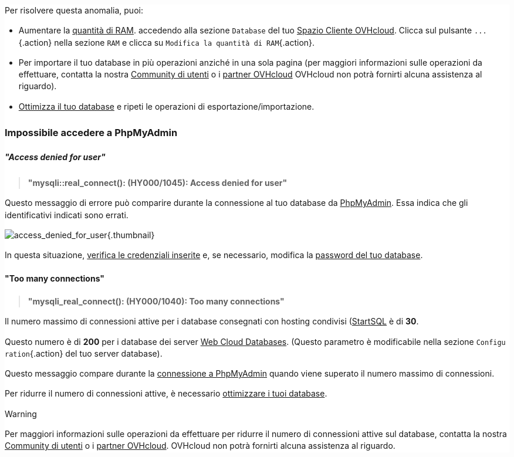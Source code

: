 Per risolvere questa anomalia, puoi:

- Aumentare la [quantità di RAM](/pages/web_cloud/web_cloud_databases/configure-database-server#monitora-la-ram-consumata). accedendo alla sezione `Database` del tuo [Spazio Cliente OVHcloud](/links/manager). Clicca sul pulsante `...`{.action} nella sezione `RAM` e clicca su `Modifica la quantità di RAM`{.action}.

- Per importare il tuo database in più operazioni anziché in una sola pagina (per maggiori informazioni sulle operazioni da effettuare, contatta la nostra [Community di utenti](/links/community) o i [partner OVHcloud](/links/partner) OVHcloud non potrà fornirti alcuna assistenza al riguardo).

- [Ottimizza il tuo database](/pages/web_cloud/web_cloud_databases/configure-database-server) e ripeti le operazioni di esportazione/importazione.

### Impossibile accedere a PhpMyAdmin

##### "Access denied for user"

>
> **"mysqli::real_connect(): (HY000/1045): Access denied for user"**
>

Questo messaggio di errore può comparire durante la connessione al tuo database da [PhpMyAdmin](/pages/web_cloud/web_hosting/sql_create_database). Essa indica che gli identificativi indicati sono errati.

![access_denied_for_user](/pages/assets/screens/other/web-tools/phpmyadmin/pma-error-hy000-1045.png){.thumbnail}

In questa situazione, [verifica le credenziali inserite](/pages/web_cloud/web_cloud_databases/connecting-to-database-on-database-server) e, se necessario, modifica la [password del tuo database](/pages/web_cloud/web_hosting/sql_change_password).

#### "Too many connections"

>
> **"mysqli_real_connect(): (HY000/1040): Too many connections"**
>

Il numero massimo di connessioni attive per i database consegnati con hosting condivisi ([StartSQL](/links/web/hosting-options-startsql) è di **30**.

Questo numero è di **200** per i database dei server [Web Cloud Databases](/pages/web_cloud/web_cloud_databases/starting_with_clouddb). (Questo parametro è modificabile nella sezione `Configuration`{.action} del tuo server database).

Questo messaggio compare durante la [connessione a PhpMyAdmin](/pages/web_cloud/web_hosting/sql_create_database) quando viene superato il numero massimo di connessioni.

Per ridurre il numero di connessioni attive, è necessario [ottimizzare i tuoi database](/pages/web_cloud/web_cloud_databases/configure-database-server).

> [!warning]
>
> Per maggiori informazioni sulle operazioni da effettuare per ridurre il numero di connessioni attive sul database, contatta la nostra [Community di utenti](/links/community) o i [partner OVHcloud](/links/partner). OVHcloud non potrà fornirti alcuna assistenza al riguardo.
>
